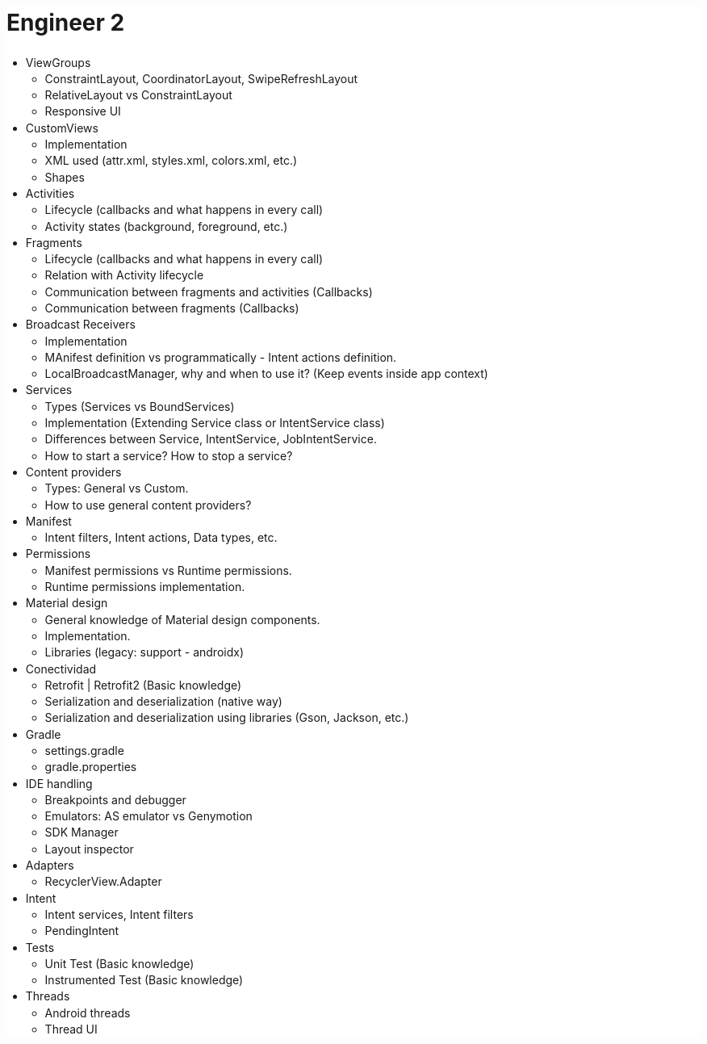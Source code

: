 # Engineer 2

- ViewGroups
	- ConstraintLayout, CoordinatorLayout, SwipeRefreshLayout  
	- RelativeLayout vs ConstraintLayout  
	- Responsive UI
- CustomViews
	- Implementation
	- XML used (attr.xml, styles.xml, colors.xml, etc.)  
	- Shapes
- Activities
	- Lifecycle (callbacks and what happens in every call)  
	- Activity states (background, foreground, etc.)
- Fragments
	- Lifecycle (callbacks and what happens in every call)  
	- Relation with Activity lifecycle  
	- Communication between fragments and activities (Callbacks)  
	- Communication between fragments (Callbacks)
- Broadcast Receivers
	- Implementation  
	- MAnifest definition vs programmatically - Intent actions definition.  
	- LocalBroadcastManager, why and when to use it? (Keep events inside app context)
- Services
	- Types (Services vs BoundServices)  
	- Implementation (Extending Service class or IntentService class)  
	- Differences between Service, IntentService, JobIntentService.  
	- How to start a service? How to stop a service?
- Content providers
	- Types: General vs Custom.  
	- How to use general content providers?
- Manifest
	- Intent filters, Intent actions, Data types, etc.
- Permissions
	- Manifest permissions vs Runtime permissions.  
	- Runtime permissions implementation.
- Material design
	- General knowledge of Material design components.
	- Implementation.  
	- Libraries (legacy: support - androidx)
- Conectividad
	- Retrofit | Retrofit2 (Basic knowledge)  
	- Serialization and deserialization (native way)  
	- Serialization and deserialization using libraries (Gson, Jackson, etc.)
- Gradle
	- settings.gradle
	- gradle.properties
- IDE handling
	- Breakpoints and debugger  
	- Emulators: AS emulator vs Genymotion  
	- SDK Manager  
	- Layout inspector
- Adapters
	- RecyclerView.Adapter
- Intent
	- Intent services, Intent filters  
	- PendingIntent
- Tests
	- Unit Test (Basic knowledge)  
	- Instrumented Test (Basic knowledge)
- Threads
	- Android threads 
	- Thread UI